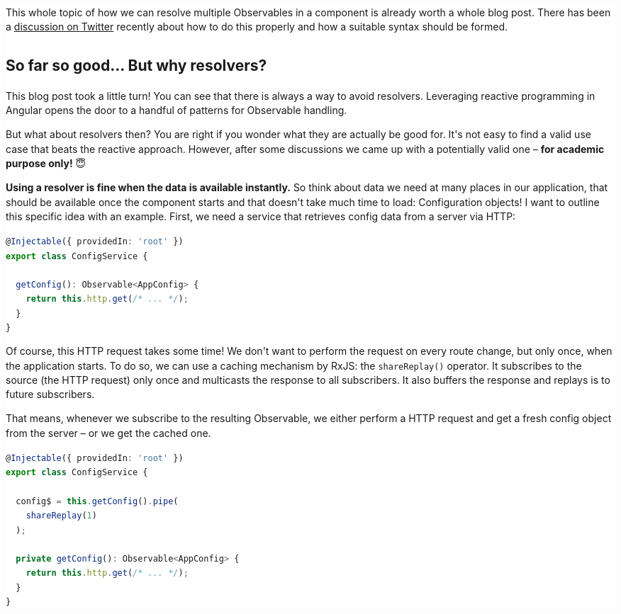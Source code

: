 This whole topic of how we can resolve multiple Observables in a component is already worth a whole blog post.
There has been a [discussion on Twitter](https://twitter.com/Michael_Hladky/status/1154022958802919425) recently about how to do this properly and how a suitable syntax should be formed.


## So far so good... But why resolvers?

This blog post took a little turn!
You can see that there is always a way to avoid resolvers.
Leveraging reactive programming in Angular opens the door to a handful of patterns for Observable handling.

But what about resolvers then?
You are right if you wonder what they are actually be good for.
It's not easy to find a valid use case that beats the reactive approach.
However, after some discussions we came up with a potentially valid one – **for academic purpose only!** 😇 

**Using a resolver is fine when the data is available instantly.**
So think about data we need at many places in our application, that should be available once the component starts and that doesn't take much time to load: Configuration objects!
I want to outline this specific idea with an example.
First, we need a service that retrieves config data from a server via HTTP:

```ts
@Injectable({ providedIn: 'root' })
export class ConfigService {

  getConfig(): Observable<AppConfig> {
    return this.http.get(/* ... */);
  }
}
```

Of course, this HTTP request takes some time!
We don't want to perform the request on every route change, but only once, when the application starts.
To do so, we can use a caching mechanism by RxJS: the `shareReplay()` operator.
It subscribes to the source (the HTTP request) only once and multicasts the response to all subscribers.
It also buffers the response and replays is to future subscribers.

That means, whenever we subscribe to the resulting Observable, we either perform a HTTP request and get a fresh config object from the server – or we get the cached one.

```ts
@Injectable({ providedIn: 'root' })
export class ConfigService {

  config$ = this.getConfig().pipe(
    shareReplay(1)
  );

  private getConfig(): Observable<AppConfig> {
    return this.http.get(/* ... */);
  }
}
```
